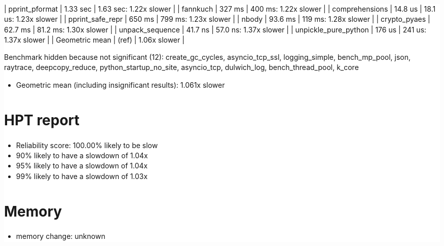 | pprint_pformat             | 1.33 sec                                                                                                                 | 1.63 sec: 1.22x slower                                                                                                       |
| fannkuch                   | 327 ms                                                                                                                   | 400 ms: 1.22x slower                                                                                                         |
| comprehensions             | 14.8 us                                                                                                                  | 18.1 us: 1.23x slower                                                                                                        |
| pprint_safe_repr           | 650 ms                                                                                                                   | 799 ms: 1.23x slower                                                                                                         |
| nbody                      | 93.6 ms                                                                                                                  | 119 ms: 1.28x slower                                                                                                         |
| crypto_pyaes               | 62.7 ms                                                                                                                  | 81.2 ms: 1.30x slower                                                                                                        |
| unpack_sequence            | 41.7 ns                                                                                                                  | 57.0 ns: 1.37x slower                                                                                                        |
| unpickle_pure_python       | 176 us                                                                                                                   | 241 us: 1.37x slower                                                                                                         |
| Geometric mean             | (ref)                                                                                                                    | 1.06x slower                                                                                                                 |

Benchmark hidden because not significant (12): create_gc_cycles, asyncio_tcp_ssl, logging_simple, bench_mp_pool, json, raytrace, deepcopy_reduce, python_startup_no_site, asyncio_tcp, dulwich_log, bench_thread_pool, k_core

- Geometric mean (including insignificant results): 1.061x slower

# HPT report

- Reliability score: 100.00% likely to be slow
- 90% likely to have a slowdown of 1.04x
- 95% likely to have a slowdown of 1.04x
- 99% likely to have a slowdown of 1.03x

# Memory
- memory change: unknown